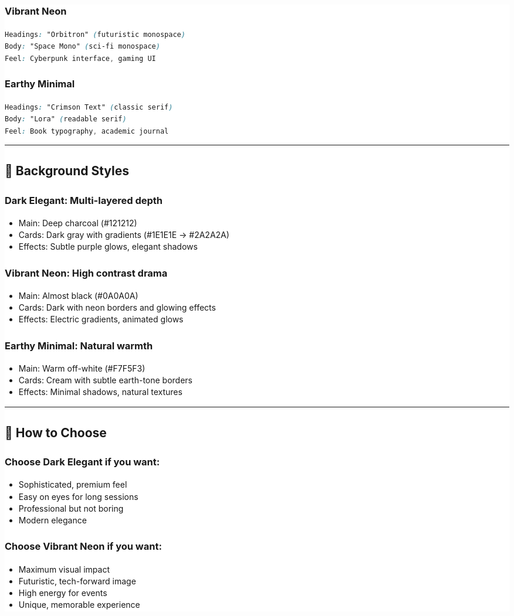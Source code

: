### **Vibrant Neon**
```css
Headings: "Orbitron" (futuristic monospace)
Body: "Space Mono" (sci-fi monospace)
Feel: Cyberpunk interface, gaming UI
```

### **Earthy Minimal**
```css
Headings: "Crimson Text" (classic serif)
Body: "Lora" (readable serif)
Feel: Book typography, academic journal
```

---

## 🎨 **Background Styles**

### **Dark Elegant**: Multi-layered depth
- Main: Deep charcoal (#121212)
- Cards: Dark gray with gradients (#1E1E1E → #2A2A2A)
- Effects: Subtle purple glows, elegant shadows

### **Vibrant Neon**: High contrast drama
- Main: Almost black (#0A0A0A) 
- Cards: Dark with neon borders and glowing effects
- Effects: Electric gradients, animated glows

### **Earthy Minimal**: Natural warmth
- Main: Warm off-white (#F7F5F3)
- Cards: Cream with subtle earth-tone borders
- Effects: Minimal shadows, natural textures

---

## 🚀 **How to Choose**

### **Choose Dark Elegant if you want:**
- Sophisticated, premium feel
- Easy on eyes for long sessions
- Professional but not boring
- Modern elegance

### **Choose Vibrant Neon if you want:**
- Maximum visual impact
- Futuristic, tech-forward image
- High energy for events
- Unique, memorable experience
